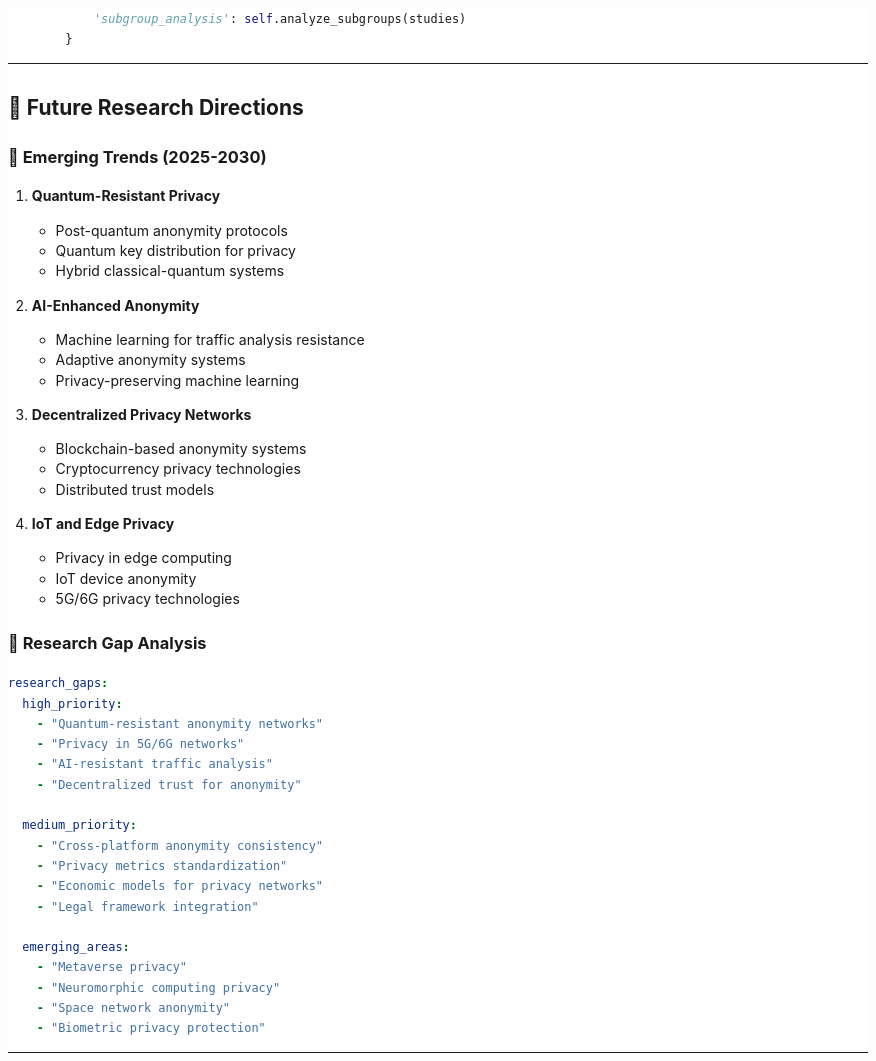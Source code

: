 ```python
            'subgroup_analysis': self.analyze_subgroups(studies)
        }
```

---

## 🎯 **Future Research Directions**

### 🔮 **Emerging Trends (2025-2030)**

1. **Quantum-Resistant Privacy**
   - Post-quantum anonymity protocols
   - Quantum key distribution for privacy
   - Hybrid classical-quantum systems

2. **AI-Enhanced Anonymity**
   - Machine learning for traffic analysis resistance
   - Adaptive anonymity systems
   - Privacy-preserving machine learning

3. **Decentralized Privacy Networks**
   - Blockchain-based anonymity systems
   - Cryptocurrency privacy technologies
   - Distributed trust models

4. **IoT and Edge Privacy**
   - Privacy in edge computing
   - IoT device anonymity
   - 5G/6G privacy technologies

### 📝 **Research Gap Analysis**

```yaml
research_gaps:
  high_priority:
    - "Quantum-resistant anonymity networks"
    - "Privacy in 5G/6G networks"
    - "AI-resistant traffic analysis"
    - "Decentralized trust for anonymity"
  
  medium_priority:
    - "Cross-platform anonymity consistency"
    - "Privacy metrics standardization"
    - "Economic models for privacy networks"
    - "Legal framework integration"
  
  emerging_areas:
    - "Metaverse privacy"
    - "Neuromorphic computing privacy"
    - "Space network anonymity"
    - "Biometric privacy protection"
```

---